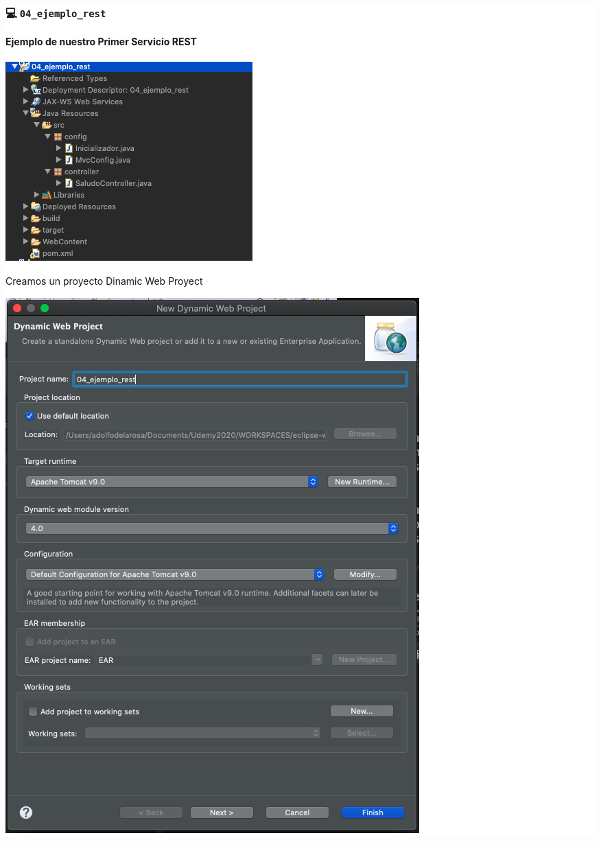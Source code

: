 ### :computer: `04_ejemplo_rest`
#### Ejemplo de nuestro Primer Servicio REST

![M04-14](images/M04-14.png)

Creamos un proyecto Dinamic Web Proyect 

![M04-02](images/M04-02.png)
